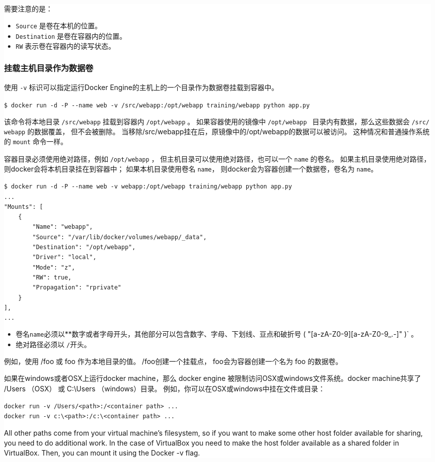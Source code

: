 需要注意的是： 
+ ` Source ` 是卷在本机的位置。
+ ` Destination ` 是卷在容器内的位置。
+ ` RW ` 表示卷在容器内的读写状态。


### 挂载主机目录作为数据卷

使用 ` -v ` 标识可以指定运行Docker Engine的主机上的一个目录作为数据卷挂载到容器中。
```
$ docker run -d -P --name web -v /src/webapp:/opt/webapp training/webapp python app.py
```

该命令将本地目录 ` /src/webapp ` 挂载到容器内 ` /opt/webapp ` 。 如果容器使用的镜像中 `/opt/webapp ` 目录内有数据，那么这些数据会 ` /src/webapp ` 的数据覆盖， 但不会被删除。 当移除/src/webapp挂在后，原镜像中的/opt/webapp的数据可以被访问。 这种情况和普通操作系统的 ` mount ` 命令一样。


容器目录必须使用绝对路径，例如 ` /opt/webapp ` ， 但主机目录可以使用绝对路径，也可以一个 `name` 的卷名。 如果主机目录使用绝对路径，则docker会将本机目录挂在到容器中； 如果本机目录使用卷名 ` name `， 则docker会为容器创建一个数据卷，卷名为 ` name `。
```
$ docker run -d -P --name web -v webapp:/opt/webapp training/webapp python app.py
...
"Mounts": [
    {
        "Name": "webapp",
        "Source": "/var/lib/docker/volumes/webapp/_data",
        "Destination": "/opt/webapp",
        "Driver": "local",
        "Mode": "z",
        "RW": true,
        "Propagation": "rprivate"
    }
],
...
```

+ 卷名` name `必须以**数字或者字母开头，其他部分可以包含数字、字母、下划线、豆点和破折号 ( "[a-zA-Z0-9][a-zA-Z0-9_.-]" )` 。
+ 绝对路径必须以 ` / `开头。

例如，使用 /foo 或 foo 作为本地目录的值。 /foo创建一个挂载点， foo会为容器创建一个名为 foo 的数据卷。


如果在windows或者OSX上运行docker machine，那么 docker engine 被限制访问OSX或windows文件系统。docker machine共享了 /Users （OSX） 或 C:\Users （windows）目录。 
例如，你可以在OSX或windows中挂在文件或目录：
```
docker run -v /Users/<path>:/<container path> ...
docker run -v c:\<path>:/c:\<container path> ...

```

All other paths come from your virtual machine’s filesystem, so if you want to make some other host folder available for sharing, you need to do additional work. In the case of VirtualBox you need to make the host folder available as a shared folder in VirtualBox. Then, you can mount it using the Docker -v flag.

